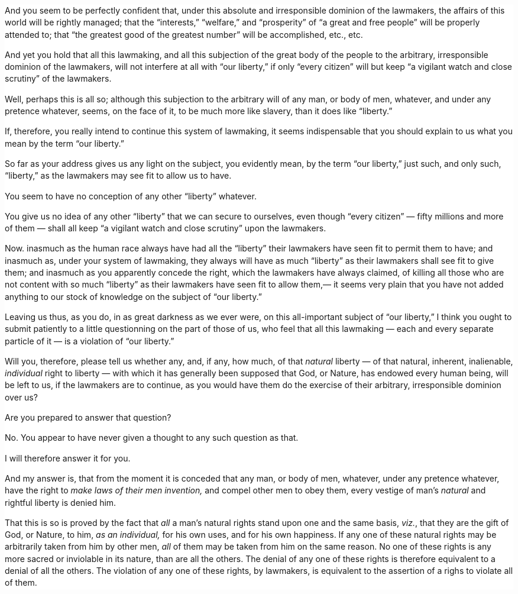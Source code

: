 And you seem to be perfectly confident that, under this absolute and irresponsible dominion of the lawmakers, the affairs of this world will be rightly managed; that the “interests,” “welfare,” and “prosperity” of “a great and free people” will be properly attended to; that “the greatest good of the greatest number” will be accomplished, etc., etc.

And yet you hold that all this lawmaking, and all this subjection of the great body of the people to the arbitrary, irresponsible dominion of the lawmakers, will not interfere at all with “our liberty,” if only “every citizen” will but keep “a vigilant watch and close scrutiny” of the lawmakers.

Well, perhaps this is all so; although this subjection to the arbitrary will of any man, or body of men, whatever, and under any pretence whatever, seems, on the face of it, to be much more like slavery, than it does like “liberty.”

If, therefore, you really intend to continue this system of lawmaking, it seems indispensable that you should explain to us what you mean by the term “our liberty.”

So far as your address gives us any light on the subject, you evidently mean, by the term “our liberty,” just such, and only such, “liberty,” as the lawmakers may see fit to allow us to have.

You seem to have no conception of any other “liberty” whatever.

You give us no idea of any other “liberty” that we can secure to ourselves, even though “every citizen” — fifty millions and more of them — shall all keep “a vigilant watch and close scrutiny” upon the lawmakers.

Now. inasmuch as the human race always have had all the “liberty” their lawmakers have seen fit to permit them to have; and inasmuch as, under your system of lawmaking, they always will have as much “liberty” as their lawmakers shall see fit to give them; and inasmuch as you apparently concede the right, which the lawmakers have always claimed, of killing all those who are not content with so much “liberty” as their lawmakers have seen fit to allow them,— it seems very plain that you have not added anything to our stock of knowledge on the subject of “our liberty.”

Leaving us thus, as you do, in as great darkness as we ever were, on this all-important subject of “our liberty,” I think you ought to submit patiently to a little questionning on the part of those of us, who feel that all this lawmaking — each and every separate particle of it — is a violation of “our liberty.”

Will you, therefore, please tell us whether any, and, if any, how much, of that *natural* liberty — of that natural, inherent, inalienable, *individual* right to liberty — with which it has generally been supposed that God, or Nature, has endowed every human being, will be left to us, if the lawmakers are to continue, as you would have them do the exercise of their arbitrary, irresponsible dominion over us?

Are you prepared to answer that question?

No. You appear to have never given a thought to any such question as that.

I will therefore answer it for you.

And my answer is, that from the moment it is conceded that any man, or body of men, whatever, under any pretence whatever, have the right to *make laws of their men invention,* and compel other men to obey them, every vestige of man’s *natural* and rightful liberty is denied him.

That this is so is proved by the fact that *all* a man’s natural rights stand upon one and the same basis, *viz.*, that they are the gift of God, or Nature, to him, *as an individual,* for his own uses, and for his own happiness. If any one of these natural rights may be arbitrarily taken from him by other men, *all* of them may be taken from him on the same reason. No one of these rights is any more sacred or inviolable in its nature, than are all the others. The denial of any one of these rights is therefore equivalent to a denial of all the others. The violation of any one of these rights, by lawmakers, is equivalent to the assertion of a righs to violate all of them.
